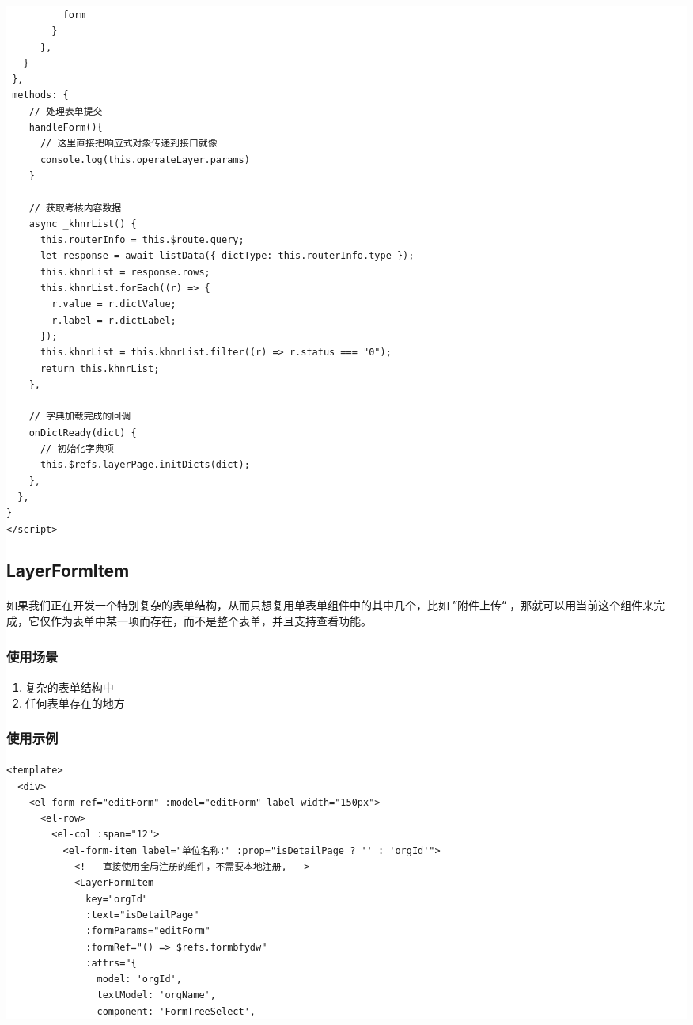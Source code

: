 ```vue
          form
        }
      },
   }
 },
 methods: {
    // 处理表单提交
    handleForm(){
      // 这里直接把响应式对象传递到接口就像
      console.log(this.operateLayer.params)
    }

    // 获取考核内容数据
    async _khnrList() {
      this.routerInfo = this.$route.query;
      let response = await listData({ dictType: this.routerInfo.type });
      this.khnrList = response.rows;
      this.khnrList.forEach((r) => {
        r.value = r.dictValue;
        r.label = r.dictLabel;
      });
      this.khnrList = this.khnrList.filter((r) => r.status === "0");
      return this.khnrList;
    },

    // 字典加载完成的回调
    onDictReady(dict) {
      // 初始化字典项
      this.$refs.layerPage.initDicts(dict);
    },
  },
}
</script>
```

## LayerFormItem

如果我们正在开发一个特别复杂的表单结构，从而只想复用单表单组件中的其中几个，比如 ”附件上传“ ，那就可以用当前这个组件来完成，它仅作为表单中某一项而存在，而不是整个表单，并且支持查看功能。

### 使用场景

1. 复杂的表单结构中
1. 任何表单存在的地方

### 使用示例

```vue
<template>
  <div>
    <el-form ref="editForm" :model="editForm" label-width="150px">
      <el-row>
        <el-col :span="12">
          <el-form-item label="单位名称:" :prop="isDetailPage ? '' : 'orgId'">
            <!-- 直接使用全局注册的组件，不需要本地注册, -->
            <LayerFormItem
              key="orgId"
              :text="isDetailPage"
              :formParams="editForm"
              :formRef="() => $refs.formbfydw"
              :attrs="{
                model: 'orgId',
                textModel: 'orgName',
                component: 'FormTreeSelect',
```